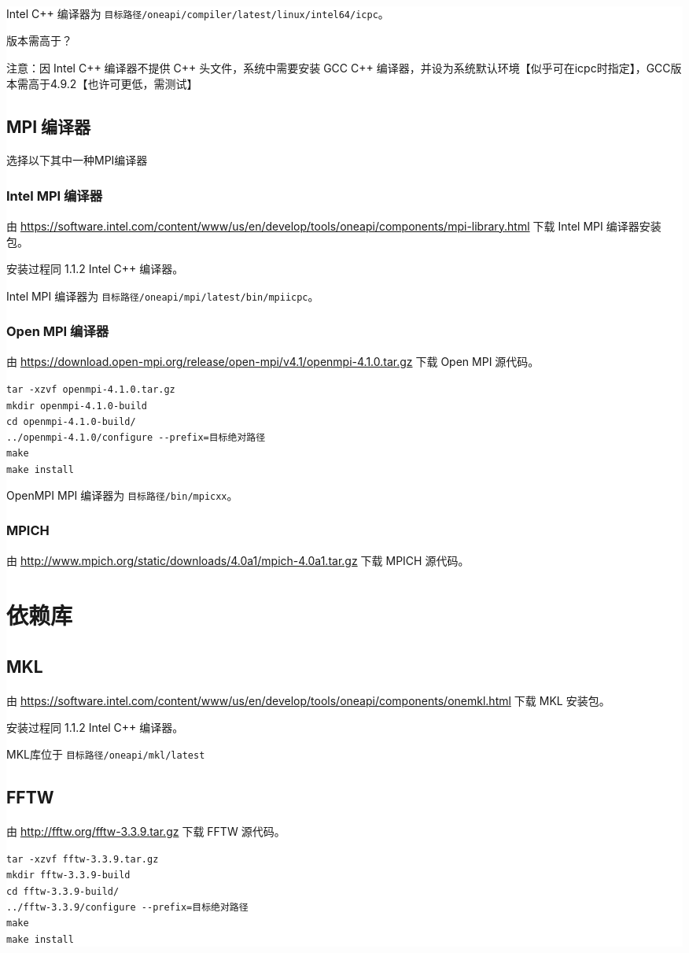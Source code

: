 Intel C++ 编译器为 `目标路径/oneapi/compiler/latest/linux/intel64/icpc`。

版本需高于？

注意：因 Intel C++ 编译器不提供 C++ 头文件，系统中需要安装 GCC C++ 编译器，并设为系统默认环境【似乎可在icpc时指定】，GCC版本需高于4.9.2【也许可更低，需测试】

## MPI 编译器

选择以下其中一种MPI编译器

### Intel MPI 编译器

由 https://software.intel.com/content/www/us/en/develop/tools/oneapi/components/mpi-library.html 下载 Intel MPI 编译器安装包。

安装过程同 1.1.2 Intel C++ 编译器。

Intel MPI 编译器为 `目标路径/oneapi/mpi/latest/bin/mpiicpc`。

### Open MPI 编译器

由 https://download.open-mpi.org/release/open-mpi/v4.1/openmpi-4.1.0.tar.gz 下载 Open MPI 源代码。
```shell
tar -xzvf openmpi-4.1.0.tar.gz
mkdir openmpi-4.1.0-build
cd openmpi-4.1.0-build/
../openmpi-4.1.0/configure --prefix=目标绝对路径
make
make install
```

OpenMPI MPI 编译器为 `目标路径/bin/mpicxx`。

### MPICH

由 http://www.mpich.org/static/downloads/4.0a1/mpich-4.0a1.tar.gz 下载 MPICH 源代码。

# 依赖库

## MKL

由 https://software.intel.com/content/www/us/en/develop/tools/oneapi/components/onemkl.html 下载 MKL 安装包。

安装过程同 1.1.2 Intel C++ 编译器。

MKL库位于 `目标路径/oneapi/mkl/latest`

## FFTW

由 http://fftw.org/fftw-3.3.9.tar.gz 下载 FFTW 源代码。

```shell
tar -xzvf fftw-3.3.9.tar.gz
mkdir fftw-3.3.9-build
cd fftw-3.3.9-build/
../fftw-3.3.9/configure --prefix=目标绝对路径
make
make install
```
